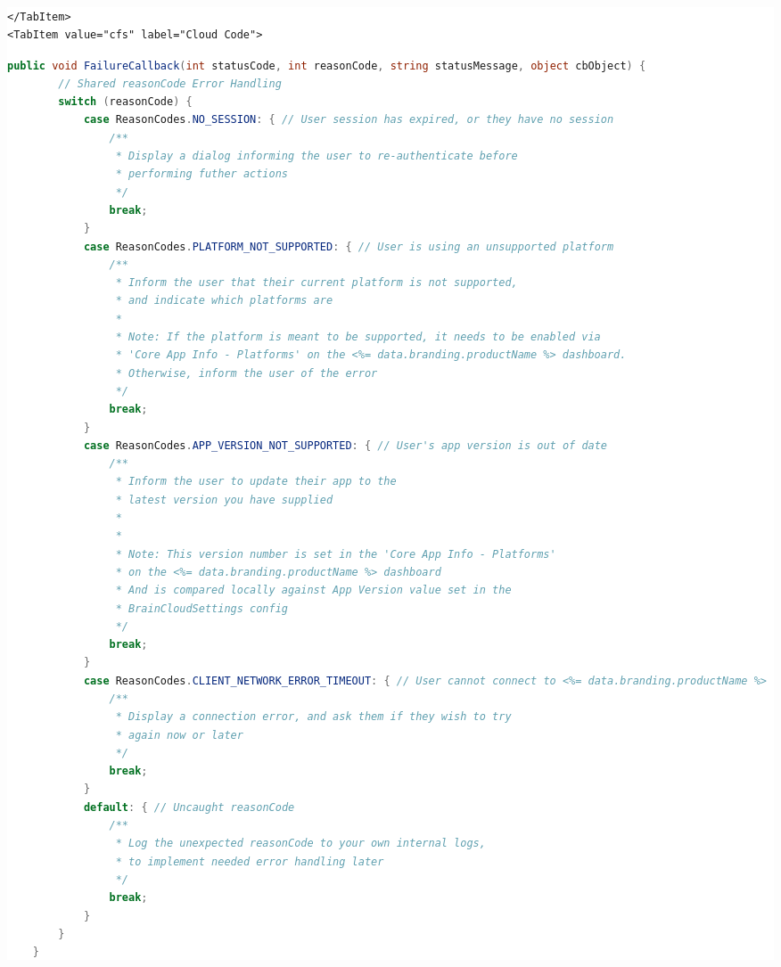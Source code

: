 ```mdx-code-block
</TabItem>
<TabItem value="cfs" label="Cloud Code">
```

```csharp
public void FailureCallback(int statusCode, int reasonCode, string statusMessage, object cbObject) {
        // Shared reasonCode Error Handling
        switch (reasonCode) {
            case ReasonCodes.NO_SESSION: { // User session has expired, or they have no session
                /**
                 * Display a dialog informing the user to re-authenticate before
                 * performing futher actions
                 */
                break;
            }
            case ReasonCodes.PLATFORM_NOT_SUPPORTED: { // User is using an unsupported platform
                /**
                 * Inform the user that their current platform is not supported,
                 * and indicate which platforms are
                 *
                 * Note: If the platform is meant to be supported, it needs to be enabled via
                 * 'Core App Info - Platforms' on the <%= data.branding.productName %> dashboard.
                 * Otherwise, inform the user of the error
                 */
                break;
            }
            case ReasonCodes.APP_VERSION_NOT_SUPPORTED: { // User's app version is out of date
                /**
                 * Inform the user to update their app to the
                 * latest version you have supplied
                 *
                 *
                 * Note: This version number is set in the 'Core App Info - Platforms'
                 * on the <%= data.branding.productName %> dashboard
                 * And is compared locally against App Version value set in the
                 * BrainCloudSettings config
                 */
                break;
            }
            case ReasonCodes.CLIENT_NETWORK_ERROR_TIMEOUT: { // User cannot connect to <%= data.branding.productName %>
                /**
                 * Display a connection error, and ask them if they wish to try
                 * again now or later
                 */
                break;
            }
            default: { // Uncaught reasonCode
                /**
                 * Log the unexpected reasonCode to your own internal logs,
                 * to implement needed error handling later
                 */
                break;
            }
        }
    }
```
